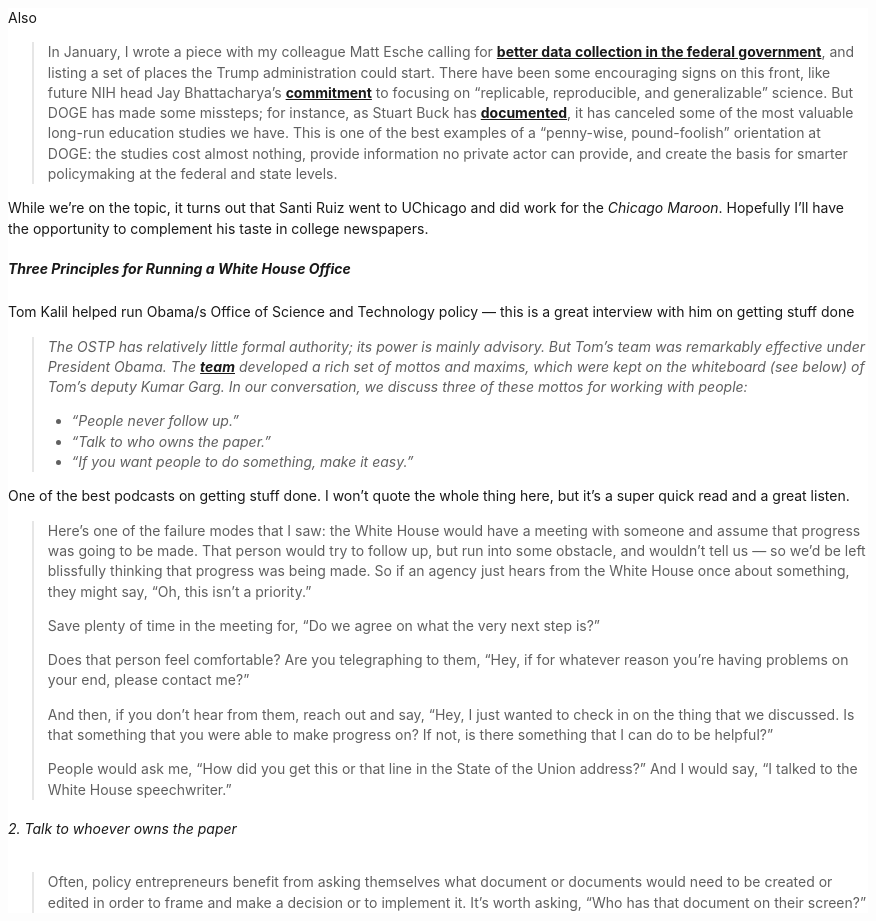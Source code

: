 Also 
> In January, I wrote a piece with my colleague Matt Esche calling for **[better data collection in the federal government](https://commonplace.org/2025/01/21/sweat-the-small-stuff/)**, and listing a set of places the Trump administration could start. There have been some encouraging signs on this front, like future NIH head Jay Bhattacharya’s **[commitment](https://x.com/rSanti97/status/1897318842449514731)** to focusing on “replicable, reproducible, and generalizable” science. But DOGE has made some missteps; for instance, as Stuart Buck has **[documented](https://goodscience.substack.com/p/inexplicable-cuts-at-the-dept-of)**, it has canceled some of the most valuable long-run education studies we have. This is one of the best examples of a “penny-wise, pound-foolish” orientation at DOGE: the studies cost almost nothing, provide information no private actor can provide, and create the basis for smarter policymaking at the federal and state levels.

While we’re on the topic, it turns out that Santi Ruiz went to UChicago and did work for the *Chicago Maroon*. Hopefully I’ll have the opportunity to complement his taste in college newspapers.

##### Three Principles for Running a White House Office

Tom Kalil helped run Obama/s Office of Science and Technology policy — this is a great interview with him on getting stuff done

> *The OSTP has relatively little formal authority; its power is mainly advisory. But Tom’s team was remarkably effective under President Obama. The **[team](https://x.com/KumarAGarg/status/981645784121823238?s=20)** developed a rich set of mottos and maxims, which were kept on the whiteboard (see below) of Tom’s deputy Kumar Garg. In our conversation, we discuss three of these mottos for working with people:*
> 
> - *“People never follow up.”*
> - *“Talk to who owns the paper.”*
> - *“If you want people to do something, make it easy.”*

One of the best podcasts on getting stuff done. I won’t quote the whole thing here, but it’s a super quick read and a great listen.

> Here’s one of the failure modes that I saw: the White House would have a meeting with someone and assume that progress was going to be made. That person would try to follow up, but run into some obstacle, and wouldn’t tell us — so we’d be left blissfully thinking that progress was being made. So if an agency just hears from the White House once about something, they might say, “Oh, this isn’t a priority.”
> 
> Save plenty of time in the meeting for, “Do we agree on what the very next step is?”
> 
> Does that person feel comfortable? Are you telegraphing to them, “Hey, if for whatever reason you’re having problems on your end, please contact me?”
> 
> And then, if you don’t hear from them, reach out and say, “Hey, I just wanted to check in on the thing that we discussed. Is that something that you were able to make progress on? If not, is there something that I can do to be helpful?”
> 
> People would ask me, “How did you get this or that line in the State of the Union address?” And I would say, “I talked to the White House speechwriter.”

###### 2\. Talk to whoever owns the paper

> Often, policy entrepreneurs benefit from asking themselves what document or documents would need to be created or edited in order to frame and make a decision or to implement it. It’s worth asking, “Who has that document on their screen?”

